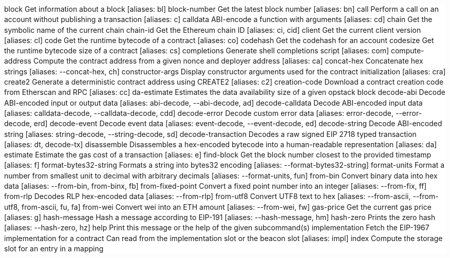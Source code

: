   block                  Get information about a block [aliases: bl]
  block-number           Get the latest block number [aliases: bn]
  call                   Perform a call on an account without publishing a
                         transaction [aliases: c]
  calldata               ABI-encode a function with arguments [aliases: cd]
  chain                  Get the symbolic name of the current chain
  chain-id               Get the Ethereum chain ID [aliases: ci, cid]
  client                 Get the current client version [aliases: cl]
  code                   Get the runtime bytecode of a contract [aliases: co]
  codehash               Get the codehash for an account
  codesize               Get the runtime bytecode size of a contract [aliases:
                         cs]
  completions            Generate shell completions script [aliases: com]
  compute-address        Compute the contract address from a given nonce and
                         deployer address [aliases: ca]
  concat-hex             Concatenate hex strings [aliases: --concat-hex, ch]
  constructor-args       Display constructor arguments used for the contract
                         initialization [aliases: cra]
  create2                Generate a deterministic contract address using CREATE2
                         [aliases: c2]
  creation-code          Download a contract creation code from Etherscan and
                         RPC [aliases: cc]
  da-estimate            Estimates the data availability size of a given opstack
                         block
  decode-abi             Decode ABI-encoded input or output data [aliases:
                         abi-decode, --abi-decode, ad]
  decode-calldata        Decode ABI-encoded input data [aliases:
                         calldata-decode, --calldata-decode, cdd]
  decode-error           Decode custom error data [aliases: error-decode,
                         --error-decode, erd]
  decode-event           Decode event data [aliases: event-decode,
                         --event-decode, ed]
  decode-string          Decode ABI-encoded string [aliases: string-decode,
                         --string-decode, sd]
  decode-transaction     Decodes a raw signed EIP 2718 typed transaction
                         [aliases: dt, decode-tx]
  disassemble            Disassembles a hex-encoded bytecode into a
                         human-readable representation [aliases: da]
  estimate               Estimate the gas cost of a transaction [aliases: e]
  find-block             Get the block number closest to the provided timestamp
                         [aliases: f]
  format-bytes32-string  Formats a string into bytes32 encoding [aliases:
                         --format-bytes32-string]
  format-units           Format a number from smallest unit to decimal with
                         arbitrary decimals [aliases: --format-units, fun]
  from-bin               Convert binary data into hex data [aliases: --from-bin,
                         from-binx, fb]
  from-fixed-point       Convert a fixed point number into an integer [aliases:
                         --from-fix, ff]
  from-rlp               Decodes RLP hex-encoded data [aliases: --from-rlp]
  from-utf8              Convert UTF8 text to hex [aliases: --from-ascii,
                         --from-utf8, from-ascii, fu, fa]
  from-wei               Convert wei into an ETH amount [aliases: --from-wei,
                         fw]
  gas-price              Get the current gas price [aliases: g]
  hash-message           Hash a message according to EIP-191 [aliases:
                         --hash-message, hm]
  hash-zero              Prints the zero hash [aliases: --hash-zero, hz]
  help                   Print this message or the help of the given
                         subcommand(s)
  implementation         Fetch the EIP-1967 implementation for a contract Can
                         read from the implementation slot or the beacon slot
                         [aliases: impl]
  index                  Compute the storage slot for an entry in a mapping